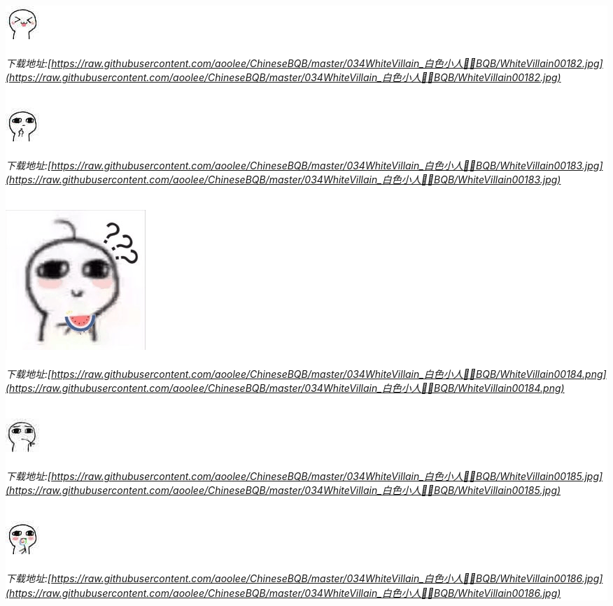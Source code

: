 ![](https://raw.githubusercontent.com/aoolee/ChineseBQB/master/034WhiteVillain_白色小人👶🏻BQB/WhiteVillain00182.jpg)
###### 下载地址:[https://raw.githubusercontent.com/aoolee/ChineseBQB/master/034WhiteVillain_白色小人👶🏻BQB/WhiteVillain00182.jpg](https://raw.githubusercontent.com/aoolee/ChineseBQB/master/034WhiteVillain_白色小人👶🏻BQB/WhiteVillain00182.jpg)

![](https://raw.githubusercontent.com/aoolee/ChineseBQB/master/034WhiteVillain_白色小人👶🏻BQB/WhiteVillain00183.jpg)
###### 下载地址:[https://raw.githubusercontent.com/aoolee/ChineseBQB/master/034WhiteVillain_白色小人👶🏻BQB/WhiteVillain00183.jpg](https://raw.githubusercontent.com/aoolee/ChineseBQB/master/034WhiteVillain_白色小人👶🏻BQB/WhiteVillain00183.jpg)

![](https://raw.githubusercontent.com/aoolee/ChineseBQB/master/034WhiteVillain_白色小人👶🏻BQB/WhiteVillain00184.png)
###### 下载地址:[https://raw.githubusercontent.com/aoolee/ChineseBQB/master/034WhiteVillain_白色小人👶🏻BQB/WhiteVillain00184.png](https://raw.githubusercontent.com/aoolee/ChineseBQB/master/034WhiteVillain_白色小人👶🏻BQB/WhiteVillain00184.png)

![](https://raw.githubusercontent.com/aoolee/ChineseBQB/master/034WhiteVillain_白色小人👶🏻BQB/WhiteVillain00185.jpg)
###### 下载地址:[https://raw.githubusercontent.com/aoolee/ChineseBQB/master/034WhiteVillain_白色小人👶🏻BQB/WhiteVillain00185.jpg](https://raw.githubusercontent.com/aoolee/ChineseBQB/master/034WhiteVillain_白色小人👶🏻BQB/WhiteVillain00185.jpg)

![](https://raw.githubusercontent.com/aoolee/ChineseBQB/master/034WhiteVillain_白色小人👶🏻BQB/WhiteVillain00186.jpg)
###### 下载地址:[https://raw.githubusercontent.com/aoolee/ChineseBQB/master/034WhiteVillain_白色小人👶🏻BQB/WhiteVillain00186.jpg](https://raw.githubusercontent.com/aoolee/ChineseBQB/master/034WhiteVillain_白色小人👶🏻BQB/WhiteVillain00186.jpg)
